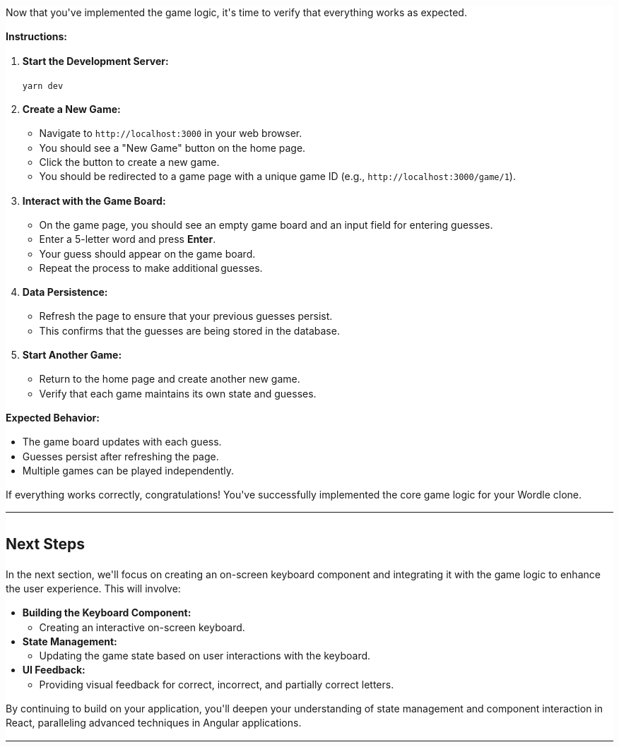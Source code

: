 Now that you've implemented the game logic, it's time to verify that everything works as expected.

**Instructions:**

1. **Start the Development Server:**

   ```bash
   yarn dev
   ```

2. **Create a New Game:**

   - Navigate to `http://localhost:3000` in your web browser.
   - You should see a "New Game" button on the home page.
   - Click the button to create a new game.
   - You should be redirected to a game page with a unique game ID (e.g., `http://localhost:3000/game/1`).

3. **Interact with the Game Board:**

   - On the game page, you should see an empty game board and an input field for entering guesses.
   - Enter a 5-letter word and press **Enter**.
   - Your guess should appear on the game board.
   - Repeat the process to make additional guesses.

4. **Data Persistence:**

   - Refresh the page to ensure that your previous guesses persist.
   - This confirms that the guesses are being stored in the database.

5. **Start Another Game:**

   - Return to the home page and create another new game.
   - Verify that each game maintains its own state and guesses.

**Expected Behavior:**

- The game board updates with each guess.
- Guesses persist after refreshing the page.
- Multiple games can be played independently.

If everything works correctly, congratulations! You've successfully implemented the core game logic for your Wordle clone.

---

## Next Steps

In the next section, we'll focus on creating an on-screen keyboard component and integrating it with the game logic to enhance the user experience. This will involve:

- **Building the Keyboard Component:**
  - Creating an interactive on-screen keyboard.
- **State Management:**
  - Updating the game state based on user interactions with the keyboard.
- **UI Feedback:**
  - Providing visual feedback for correct, incorrect, and partially correct letters.

By continuing to build on your application, you'll deepen your understanding of state management and component interaction in React, paralleling advanced techniques in Angular applications.

---